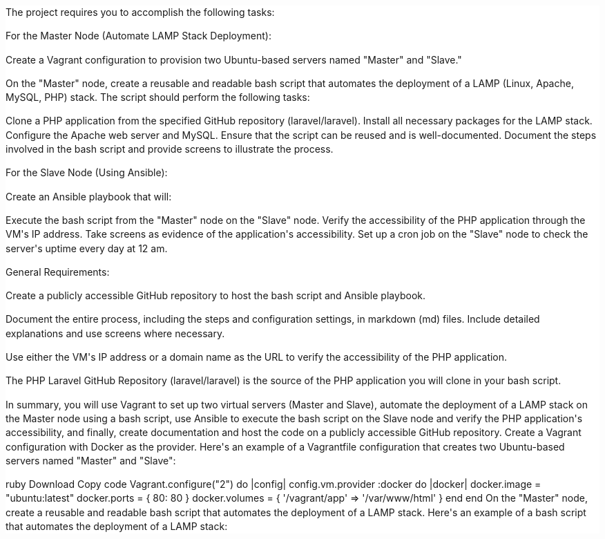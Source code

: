 The project requires you to accomplish the following tasks:

For the Master Node (Automate LAMP Stack Deployment):

Create a Vagrant configuration to provision two Ubuntu-based servers named "Master" and "Slave."

On the "Master" node, create a reusable and readable bash script that automates the deployment of a LAMP (Linux, Apache, MySQL, PHP) stack. The script should perform the following tasks:

Clone a PHP application from the specified GitHub repository (laravel/laravel).
Install all necessary packages for the LAMP stack.
Configure the Apache web server and MySQL.
Ensure that the script can be reused and is well-documented.
Document the steps involved in the bash script and provide screens to illustrate the process.

For the Slave Node (Using Ansible):

Create an Ansible playbook that will:

Execute the bash script from the "Master" node on the "Slave" node.
Verify the accessibility of the PHP application through the VM's IP address.
Take screens as evidence of the application's accessibility.
Set up a cron job on the "Slave" node to check the server's uptime every day at 12 am.

General Requirements:

Create a publicly accessible GitHub repository to host the bash script and Ansible playbook.

Document the entire process, including the steps and configuration settings, in markdown (md) files. Include detailed explanations and use screens where necessary.

Use either the VM's IP address or a domain name as the URL to verify the accessibility of the PHP application.

The PHP Laravel GitHub Repository (laravel/laravel) is the source of the PHP application you will clone in your bash script.

In summary, you will use Vagrant to set up two virtual servers (Master and Slave), automate the deployment of a LAMP stack on the Master node using a bash script, use Ansible to execute the bash script on the Slave node and verify the PHP application's accessibility, and finally, create documentation and host the code on a publicly accessible GitHub repository.
Create a Vagrant configuration with Docker as the provider.
Here's an example of a Vagrantfile configuration that creates two Ubuntu-based servers named "Master" and "Slave":

ruby
Download
Copy code
Vagrant.configure("2") do |config|
 config.vm.provider :docker do |docker|
    docker.image = "ubuntu:latest"
    docker.ports = { 80: 80 }
    docker.volumes = {
      '/vagrant/app' => '/var/www/html'
    }
 end
end
On the "Master" node, create a reusable and readable bash script that automates the deployment of a LAMP stack.
Here's an example of a bash script that automates the deployment of a LAMP stack:
